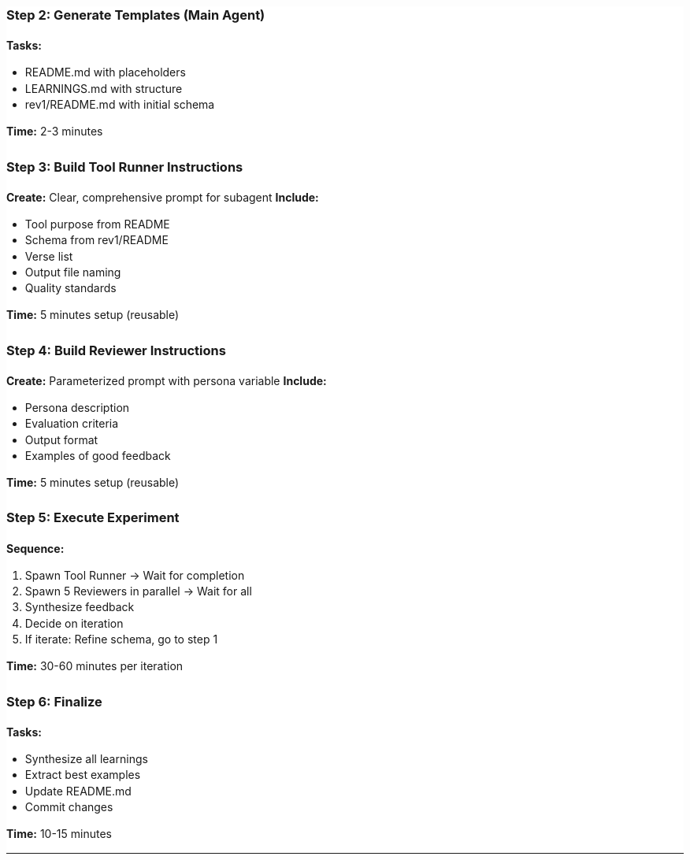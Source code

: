 ### Step 2: Generate Templates (Main Agent)

**Tasks:**
- README.md with placeholders
- LEARNINGS.md with structure
- rev1/README.md with initial schema

**Time:** 2-3 minutes

### Step 3: Build Tool Runner Instructions

**Create:** Clear, comprehensive prompt for subagent
**Include:**
- Tool purpose from README
- Schema from rev1/README
- Verse list
- Output file naming
- Quality standards

**Time:** 5 minutes setup (reusable)

### Step 4: Build Reviewer Instructions

**Create:** Parameterized prompt with persona variable
**Include:**
- Persona description
- Evaluation criteria
- Output format
- Examples of good feedback

**Time:** 5 minutes setup (reusable)

### Step 5: Execute Experiment

**Sequence:**
1. Spawn Tool Runner → Wait for completion
2. Spawn 5 Reviewers in parallel → Wait for all
3. Synthesize feedback
4. Decide on iteration
5. If iterate: Refine schema, go to step 1

**Time:** 30-60 minutes per iteration

### Step 6: Finalize

**Tasks:**
- Synthesize all learnings
- Extract best examples
- Update README.md
- Commit changes

**Time:** 10-15 minutes

---
